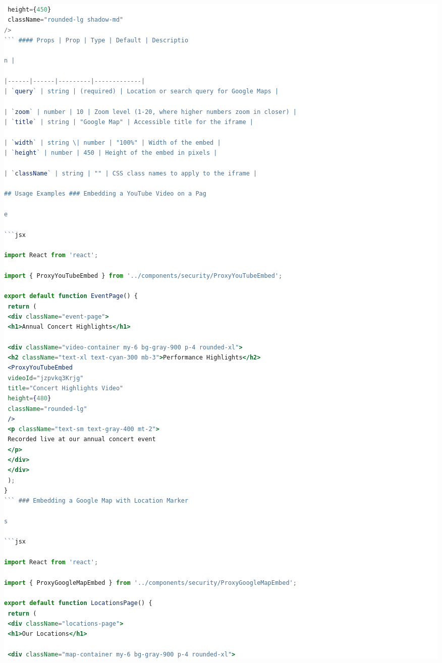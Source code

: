 ```jsx
 height={450}
 className="rounded-lg shadow-md"
/>
``` #### Props | Prop | Type | Default | Descriptio

n |

|------|------|---------|-------------|
| `query` | string | (required) | Location or search query for Google Maps |

| `zoom` | number | 10 | Zoom level (1-20, where higher numbers zoom in closer) |
| `title` | string | "Google Map" | Accessible title for the iframe |

| `width` | string \| number | "100%" | Width of the embed |
| `height` | number | 450 | Height of the embed in pixels |

| `className` | string | "" | CSS class names to apply to the iframe |

## Usage Examples ### Embedding a YouTube Video on a Pag

e

```jsx

import React from 'react';

import { ProxyYouTubeEmbed } from '../components/security/ProxyYouTubeEmbed';

export default function EventPage() {
 return (
 <div className="event-page">
 <h1>Annual Concert Highlights</h1>

 <div className="video-container my-6 bg-gray-900 p-4 rounded-xl">
 <h2 className="text-xl text-cyan-300 mb-3">Performance Highlights</h2>
 <ProxyYouTubeEmbed
 videoId="jzpvkq3Krjg"
 title="Concert Highlights Video"
 height={480}
 className="rounded-lg"
 />
 <p className="text-sm text-gray-400 mt-2">
 Recorded live at our annual concert event
 </p>
 </div>
 </div>
 );
}
``` ### Embedding a Google Map with Location Marker

s

```jsx

import React from 'react';

import { ProxyGoogleMapEmbed } from '../components/security/ProxyGoogleMapEmbed';

export default function LocationsPage() {
 return (
 <div className="locations-page">
 <h1>Our Locations</h1>

 <div className="map-container my-6 bg-gray-900 p-4 rounded-xl">
```